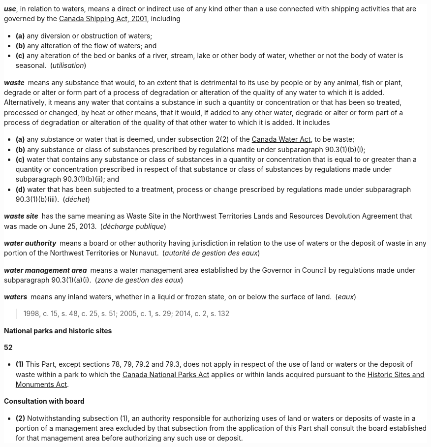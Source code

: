 ***use***, in relation to waters, means a direct or indirect use of any kind other than a use connected with shipping activities that are governed by the [Canada Shipping Act, 2001](/en/Acts/Statutes%20of%20Canada/2001/c.%2026.md), including
- **(a)** any diversion or obstruction of waters;
- **(b)** any alteration of the flow of waters; and
- **(c)** any alteration of the bed or banks of a river, stream, lake or other body of water, whether or not the body of water is seasonal. (*utilisation*)

***waste*** means any substance that would, to an extent that is detrimental to its use by people or by any animal, fish or plant, degrade or alter or form part of a process of degradation or alteration of the quality of any water to which it is added. Alternatively, it means any water that contains a substance in such a quantity or concentration or that has been so treated, processed or changed, by heat or other means, that it would, if added to any other water, degrade or alter or form part of a process of degradation or alteration of the quality of that other water to which it is added. It includes
- **(a)** any substance or water that is deemed, under subsection 2(2) of the [Canada Water Act](/en/Acts/Revised%20Statutes%20of%20Canada/C/C-11.md), to be waste;
- **(b)** any substance or class of substances prescribed by regulations made under subparagraph 90.3(1)(b)(i);
- **(c)** water that contains any substance or class of substances in a quantity or concentration that is equal to or greater than a quantity or concentration prescribed in respect of that substance or class of substances by regulations made under subparagraph 90.3(1)(b)(ii); and
- **(d)** water that has been subjected to a treatment, process or change prescribed by regulations made under subparagraph 90.3(1)(b)(iii). (*déchet*)

***waste site*** has the same meaning as Waste Site in the Northwest Territories Lands and Resources Devolution Agreement that was made on June 25, 2013. (*décharge publique*)

***water authority*** means a board or other authority having jurisdiction in relation to the use of waters or the deposit of waste in any portion of the Northwest Territories or Nunavut. (*autorité de gestion des eaux*)

***water management area*** means a water management area established by the Governor in Council by regulations made under subparagraph 90.3(1)(a)(i). (*zone de gestion des eaux*)

***waters*** means any inland waters, whether in a liquid or frozen state, on or below the surface of land. (*eaux*)
> 1998, c. 15, s. 48, c. 25, s. 51; 2005, c. 1, s. 29; 2014, c. 2, s. 132





**National parks and historic sites**

**52** 

- **(1)** This Part, except sections 78, 79, 79.2 and 79.3, does not apply in respect of the use of land or waters or the deposit of waste within a park to which the [Canada National Parks Act](/en/Acts/Statutes%20of%20Canada/2000/c.%2032.md) applies or within lands acquired pursuant to the [Historic Sites and Monuments Act](/en/Acts/Revised%20Statutes%20of%20Canada/H/H-4.md).

**Consultation with board**

- **(2)** Notwithstanding subsection (1), an authority responsible for authorizing uses of land or waters or deposits of waste in a portion of a management area excluded by that subsection from the application of this Part shall consult the board established for that management area before authorizing any such use or deposit.
